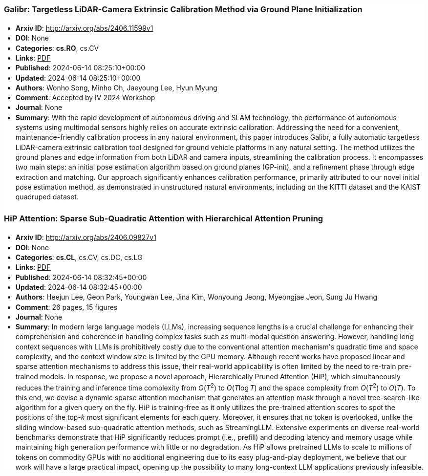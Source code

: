 

### Galibr: Targetless LiDAR-Camera Extrinsic Calibration Method via Ground Plane Initialization
- **Arxiv ID**: http://arxiv.org/abs/2406.11599v1
- **DOI**: None
- **Categories**: **cs.RO**, cs.CV
- **Links**: [PDF](http://arxiv.org/pdf/2406.11599v1)
- **Published**: 2024-06-14 08:25:10+00:00
- **Updated**: 2024-06-14 08:25:10+00:00
- **Authors**: Wonho Song, Minho Oh, Jaeyoung Lee, Hyun Myung
- **Comment**: Accepted by IV 2024 Workshop
- **Journal**: None
- **Summary**: With the rapid development of autonomous driving and SLAM technology, the performance of autonomous systems using multimodal sensors highly relies on accurate extrinsic calibration. Addressing the need for a convenient, maintenance-friendly calibration process in any natural environment, this paper introduces Galibr, a fully automatic targetless LiDAR-camera extrinsic calibration tool designed for ground vehicle platforms in any natural setting. The method utilizes the ground planes and edge information from both LiDAR and camera inputs, streamlining the calibration process. It encompasses two main steps: an initial pose estimation algorithm based on ground planes (GP-init), and a refinement phase through edge extraction and matching. Our approach significantly enhances calibration performance, primarily attributed to our novel initial pose estimation method, as demonstrated in unstructured natural environments, including on the KITTI dataset and the KAIST quadruped dataset.



### HiP Attention: Sparse Sub-Quadratic Attention with Hierarchical Attention Pruning
- **Arxiv ID**: http://arxiv.org/abs/2406.09827v1
- **DOI**: None
- **Categories**: **cs.CL**, cs.CV, cs.DC, cs.LG
- **Links**: [PDF](http://arxiv.org/pdf/2406.09827v1)
- **Published**: 2024-06-14 08:32:45+00:00
- **Updated**: 2024-06-14 08:32:45+00:00
- **Authors**: Heejun Lee, Geon Park, Youngwan Lee, Jina Kim, Wonyoung Jeong, Myeongjae Jeon, Sung Ju Hwang
- **Comment**: 26 pages, 15 figures
- **Journal**: None
- **Summary**: In modern large language models (LLMs), increasing sequence lengths is a crucial challenge for enhancing their comprehension and coherence in handling complex tasks such as multi-modal question answering. However, handling long context sequences with LLMs is prohibitively costly due to the conventional attention mechanism's quadratic time and space complexity, and the context window size is limited by the GPU memory. Although recent works have proposed linear and sparse attention mechanisms to address this issue, their real-world applicability is often limited by the need to re-train pre-trained models. In response, we propose a novel approach, Hierarchically Pruned Attention (HiP), which simultaneously reduces the training and inference time complexity from $O(T^2)$ to $O(T \log T)$ and the space complexity from $O(T^2)$ to $O(T)$. To this end, we devise a dynamic sparse attention mechanism that generates an attention mask through a novel tree-search-like algorithm for a given query on the fly. HiP is training-free as it only utilizes the pre-trained attention scores to spot the positions of the top-$k$ most significant elements for each query. Moreover, it ensures that no token is overlooked, unlike the sliding window-based sub-quadratic attention methods, such as StreamingLLM. Extensive experiments on diverse real-world benchmarks demonstrate that HiP significantly reduces prompt (i.e., prefill) and decoding latency and memory usage while maintaining high generation performance with little or no degradation. As HiP allows pretrained LLMs to scale to millions of tokens on commodity GPUs with no additional engineering due to its easy plug-and-play deployment, we believe that our work will have a large practical impact, opening up the possibility to many long-context LLM applications previously infeasible.
